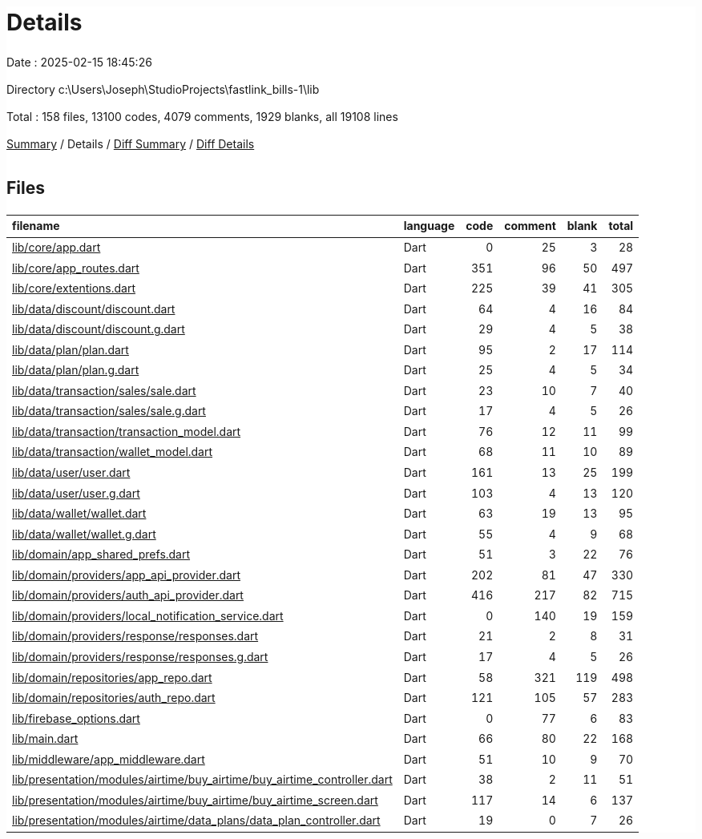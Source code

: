# Details

Date : 2025-02-15 18:45:26

Directory c:\\Users\\Joseph\\StudioProjects\\fastlink_bills-1\\lib

Total : 158 files,  13100 codes, 4079 comments, 1929 blanks, all 19108 lines

[Summary](results.md) / Details / [Diff Summary](diff.md) / [Diff Details](diff-details.md)

## Files
| filename | language | code | comment | blank | total |
| :--- | :--- | ---: | ---: | ---: | ---: |
| [lib/core/app.dart](/lib/core/app.dart) | Dart | 0 | 25 | 3 | 28 |
| [lib/core/app\_routes.dart](/lib/core/app_routes.dart) | Dart | 351 | 96 | 50 | 497 |
| [lib/core/extentions.dart](/lib/core/extentions.dart) | Dart | 225 | 39 | 41 | 305 |
| [lib/data/discount/discount.dart](/lib/data/discount/discount.dart) | Dart | 64 | 4 | 16 | 84 |
| [lib/data/discount/discount.g.dart](/lib/data/discount/discount.g.dart) | Dart | 29 | 4 | 5 | 38 |
| [lib/data/plan/plan.dart](/lib/data/plan/plan.dart) | Dart | 95 | 2 | 17 | 114 |
| [lib/data/plan/plan.g.dart](/lib/data/plan/plan.g.dart) | Dart | 25 | 4 | 5 | 34 |
| [lib/data/transaction/sales/sale.dart](/lib/data/transaction/sales/sale.dart) | Dart | 23 | 10 | 7 | 40 |
| [lib/data/transaction/sales/sale.g.dart](/lib/data/transaction/sales/sale.g.dart) | Dart | 17 | 4 | 5 | 26 |
| [lib/data/transaction/transaction\_model.dart](/lib/data/transaction/transaction_model.dart) | Dart | 76 | 12 | 11 | 99 |
| [lib/data/transaction/wallet\_model.dart](/lib/data/transaction/wallet_model.dart) | Dart | 68 | 11 | 10 | 89 |
| [lib/data/user/user.dart](/lib/data/user/user.dart) | Dart | 161 | 13 | 25 | 199 |
| [lib/data/user/user.g.dart](/lib/data/user/user.g.dart) | Dart | 103 | 4 | 13 | 120 |
| [lib/data/wallet/wallet.dart](/lib/data/wallet/wallet.dart) | Dart | 63 | 19 | 13 | 95 |
| [lib/data/wallet/wallet.g.dart](/lib/data/wallet/wallet.g.dart) | Dart | 55 | 4 | 9 | 68 |
| [lib/domain/app\_shared\_prefs.dart](/lib/domain/app_shared_prefs.dart) | Dart | 51 | 3 | 22 | 76 |
| [lib/domain/providers/app\_api\_provider.dart](/lib/domain/providers/app_api_provider.dart) | Dart | 202 | 81 | 47 | 330 |
| [lib/domain/providers/auth\_api\_provider.dart](/lib/domain/providers/auth_api_provider.dart) | Dart | 416 | 217 | 82 | 715 |
| [lib/domain/providers/local\_notification\_service.dart](/lib/domain/providers/local_notification_service.dart) | Dart | 0 | 140 | 19 | 159 |
| [lib/domain/providers/response/responses.dart](/lib/domain/providers/response/responses.dart) | Dart | 21 | 2 | 8 | 31 |
| [lib/domain/providers/response/responses.g.dart](/lib/domain/providers/response/responses.g.dart) | Dart | 17 | 4 | 5 | 26 |
| [lib/domain/repositories/app\_repo.dart](/lib/domain/repositories/app_repo.dart) | Dart | 58 | 321 | 119 | 498 |
| [lib/domain/repositories/auth\_repo.dart](/lib/domain/repositories/auth_repo.dart) | Dart | 121 | 105 | 57 | 283 |
| [lib/firebase\_options.dart](/lib/firebase_options.dart) | Dart | 0 | 77 | 6 | 83 |
| [lib/main.dart](/lib/main.dart) | Dart | 66 | 80 | 22 | 168 |
| [lib/middleware/app\_middleware.dart](/lib/middleware/app_middleware.dart) | Dart | 51 | 10 | 9 | 70 |
| [lib/presentation/modules/airtime/buy\_airtime/buy\_airtime\_controller.dart](/lib/presentation/modules/airtime/buy_airtime/buy_airtime_controller.dart) | Dart | 38 | 2 | 11 | 51 |
| [lib/presentation/modules/airtime/buy\_airtime/buy\_airtime\_screen.dart](/lib/presentation/modules/airtime/buy_airtime/buy_airtime_screen.dart) | Dart | 117 | 14 | 6 | 137 |
| [lib/presentation/modules/airtime/data\_plans/data\_plan\_controller.dart](/lib/presentation/modules/airtime/data_plans/data_plan_controller.dart) | Dart | 19 | 0 | 7 | 26 |